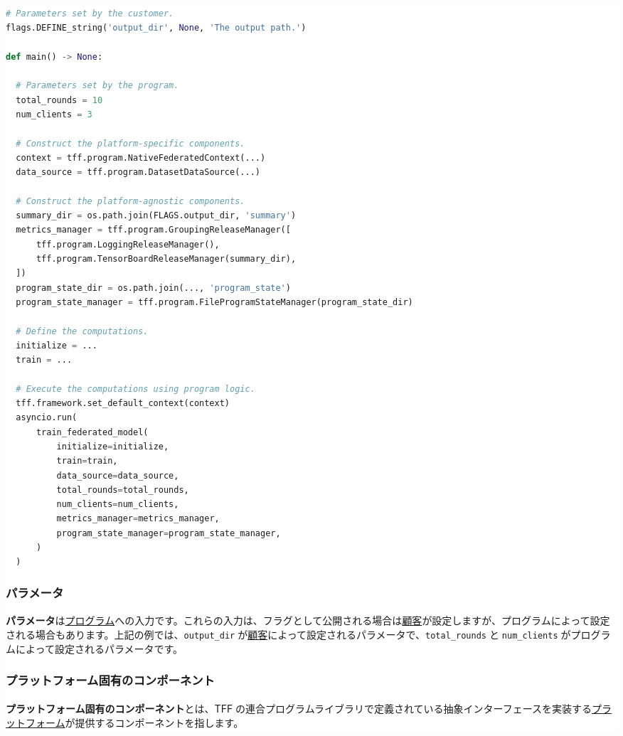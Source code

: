 ```python
# Parameters set by the customer.
flags.DEFINE_string('output_dir', None, 'The output path.')

def main() -> None:

  # Parameters set by the program.
  total_rounds = 10
  num_clients = 3

  # Construct the platform-specific components.
  context = tff.program.NativeFederatedContext(...)
  data_source = tff.program.DatasetDataSource(...)

  # Construct the platform-agnostic components.
  summary_dir = os.path.join(FLAGS.output_dir, 'summary')
  metrics_manager = tff.program.GroupingReleaseManager([
      tff.program.LoggingReleaseManager(),
      tff.program.TensorBoardReleaseManager(summary_dir),
  ])
  program_state_dir = os.path.join(..., 'program_state')
  program_state_manager = tff.program.FileProgramStateManager(program_state_dir)

  # Define the computations.
  initialize = ...
  train = ...

  # Execute the computations using program logic.
  tff.framework.set_default_context(context)
  asyncio.run(
      train_federated_model(
          initialize=initialize,
          train=train,
          data_source=data_source,
          total_rounds=total_rounds,
          num_clients=num_clients,
          metrics_manager=metrics_manager,
          program_state_manager=program_state_manager,
      )
  )
```

### パラメータ

**パラメータ**は[プログラム](#program)への入力です。これらの入力は、フラグとして公開される場合は[顧客](#customer)が設定しますが、プログラムによって設定される場合もあります。上記の例では、`output_dir` が[顧客](#customer)によって設定されるパラメータで、`total_rounds` と `num_clients` がプログラムによって設定されるパラメータです。

### プラットフォーム固有のコンポーネント

**プラットフォーム固有のコンポーネント**とは、TFF の連合プログラムライブラリで定義されている抽象インターフェースを実装する[プラットフォーム](#platform)が提供するコンポーネントを指します。
